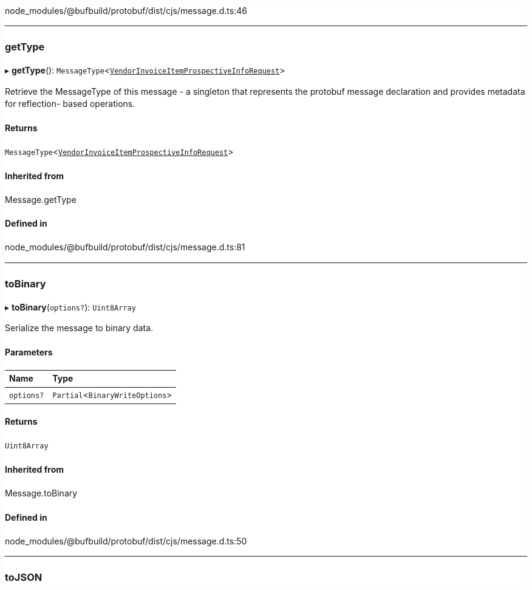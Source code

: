 node_modules/@bufbuild/protobuf/dist/cjs/message.d.ts:46

___

### getType

▸ **getType**(): `MessageType`\<[`VendorInvoiceItemProspectiveInfoRequest`](VendorInvoiceItemProspectiveInfoRequest.md)\>

Retrieve the MessageType of this message - a singleton that represents
the protobuf message declaration and provides metadata for reflection-
based operations.

#### Returns

`MessageType`\<[`VendorInvoiceItemProspectiveInfoRequest`](VendorInvoiceItemProspectiveInfoRequest.md)\>

#### Inherited from

Message.getType

#### Defined in

node_modules/@bufbuild/protobuf/dist/cjs/message.d.ts:81

___

### toBinary

▸ **toBinary**(`options?`): `Uint8Array`

Serialize the message to binary data.

#### Parameters

| Name | Type |
| :------ | :------ |
| `options?` | `Partial`\<`BinaryWriteOptions`\> |

#### Returns

`Uint8Array`

#### Inherited from

Message.toBinary

#### Defined in

node_modules/@bufbuild/protobuf/dist/cjs/message.d.ts:50

___

### toJSON
